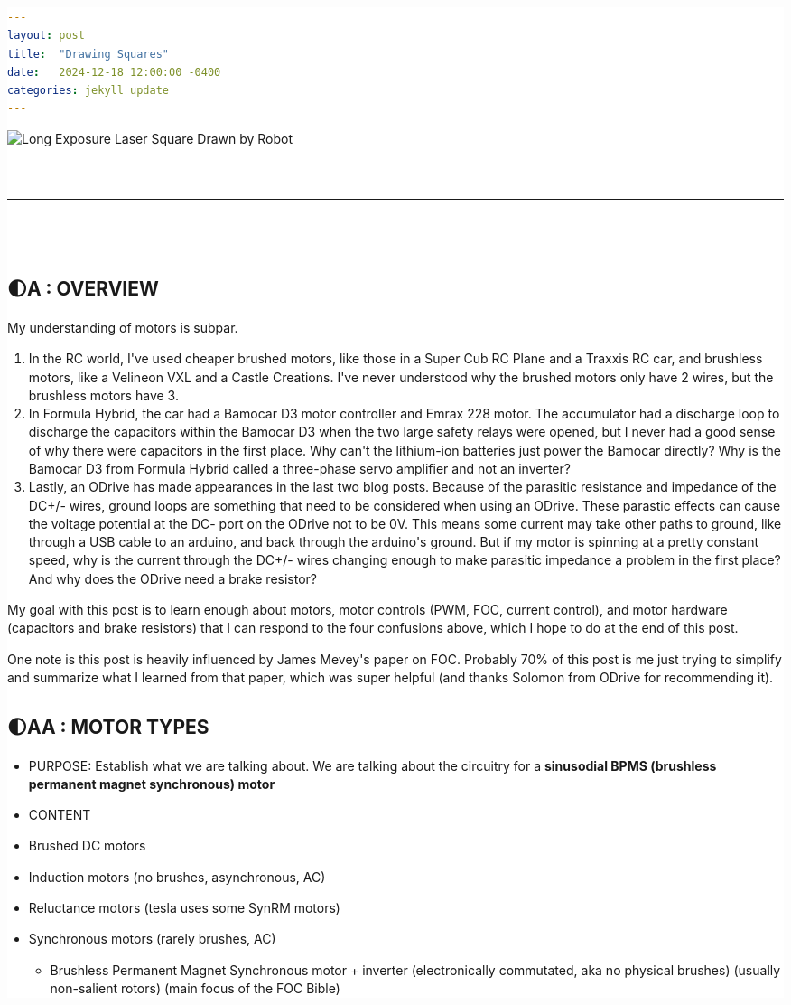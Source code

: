 ```yaml
---
layout: post
title:  "Drawing Squares"
date:   2024-12-18 12:00:00 -0400
categories: jekyll update
---
```


<script type="text/javascript" async src="https://cdn.jsdelivr.net/npm/mathjax@3/es5/tex-mml-chtml.js"></script>
<link rel="stylesheet" href="/assets/css/styles.css">

![Long Exposure Laser Square Drawn by Robot](/assets/images/laser_square.jpeg)

<hr style = "margin-top: 4rem">
<br /><br />

## 🌓A : OVERVIEW

My understanding of motors is subpar.

1. In the RC world, I've used cheaper brushed motors, like those in a Super Cub RC Plane and a Traxxis RC car, and brushless motors, like a Velineon VXL and a Castle Creations. I've never understood why the brushed motors only have 2 wires, but the brushless motors have 3.
2. In Formula Hybrid, the car had a Bamocar D3 motor controller and Emrax 228 motor. The accumulator had a discharge loop to discharge the capacitors within the Bamocar D3 when the two large safety relays were opened, but I never had a good sense of why there were capacitors in the first place. Why can't the lithium-ion batteries just power the Bamocar directly? Why is the Bamocar D3 from Formula Hybrid called a three-phase servo amplifier and not an inverter?
3. Lastly, an ODrive has made appearances in the last two blog posts. Because of the parasitic resistance and impedance of the DC+/- wires, ground loops are something that need to be considered when using an ODrive. These parastic effects can cause the voltage potential at the DC- port on the ODrive not to be 0V. This means some current may take other paths to ground, like through a USB cable to an arduino, and back through the arduino's ground. But if my motor is spinning at a pretty constant speed, why is the current through the DC+/- wires changing enough to make parasitic impedance a problem in the first place? And why does the ODrive need a brake resistor?

My goal with this post is to learn enough about motors, motor controls (PWM, FOC, current control), and motor hardware (capacitors and brake resistors) that I can respond to the four confusions above, which I hope to do at the end of this post.

One note is this post is heavily influenced by James Mevey's paper on FOC. Probably 70% of this post is me just trying to simplify and summarize what I learned from that paper, which was super helpful (and thanks Solomon from ODrive for recommending it).

## 🌓AA : MOTOR TYPES

- PURPOSE: Establish what we are talking about. We are talking about the circuitry for a **sinusodial BPMS (brushless permanent magnet synchronous) motor**

- CONTENT

- Brushed DC motors
- Induction motors (no brushes, asynchronous, AC)
- Reluctance motors (tesla uses some SynRM motors)
- Synchronous motors (rarely brushes, AC)
    - Brushless Permanent Magnet Synchronous motor + inverter (electronically commutated, aka no physical brushes) (usually non-salient rotors) (main focus of the FOC Bible)
